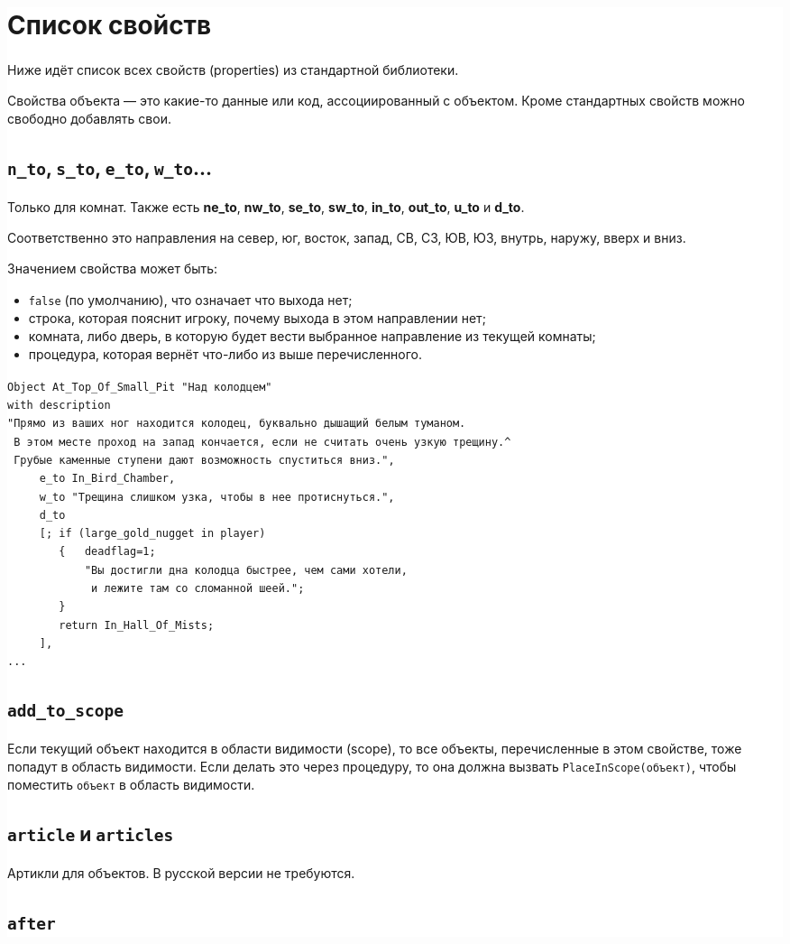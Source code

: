 # Список свойств

Ниже идёт список всех свойств (properties) из стандартной библиотеки.

Свойства объекта — это какие-то данные или код, ассоциированный с объектом. Кроме стандартных свойств можно свободно добавлять свои.

## `n_to`, `s_to`, `e_to`, `w_to`…

  Только для комнат. Также есть **ne_to**, **nw_to**, **se_to**, **sw_to**, **in_to**, **out_to**, **u_to** и **d_to**.

  Соответственно это направления на север, юг, восток, запад, СВ, СЗ, ЮВ, ЮЗ, внутрь, наружу, вверх и вниз.

  Значением свойства может быть: 
  * `false` (по умолчанию), что означает что выхода нет;
  * строка, которая пояснит игроку, почему выхода в этом направлении нет;
  * комната, либо дверь, в которую будет вести выбранное направление из текущей комнаты;
  * процедура, которая вернёт что-либо из выше перечисленного.

  ```
  Object At_Top_Of_Small_Pit "Над колодцем"
  with description
  "Прямо из ваших ног находится колодец, буквально дышащий белым туманом.
   В этом месте проход на запад кончается, если не считать очень узкую трещину.^
   Грубые каменные ступени дают возможность спуститься вниз.",
       e_to In_Bird_Chamber,
       w_to "Трещина слишком узка, чтобы в нее протиснуться.",
       d_to
       [; if (large_gold_nugget in player)
          {   deadflag=1;
              "Вы достигли дна колодца быстрее, чем сами хотели,
               и лежите там со сломанной шеей.";
          }
          return In_Hall_Of_Mists;
       ],
  ...
  ```

## `add_to_scope`

  Если текущий объект находится в области видимости (scope), то все объекты, перечисленные в этом свойстве, тоже попадут в область видимости. Если делать это через процедуру, то она должна вызвать `PlaceInScope(объект)`, чтобы поместить `объект` в область видимости.

## `article` и `articles`

  Артикли для объектов. В русской версии не требуются. 

## `after`
 